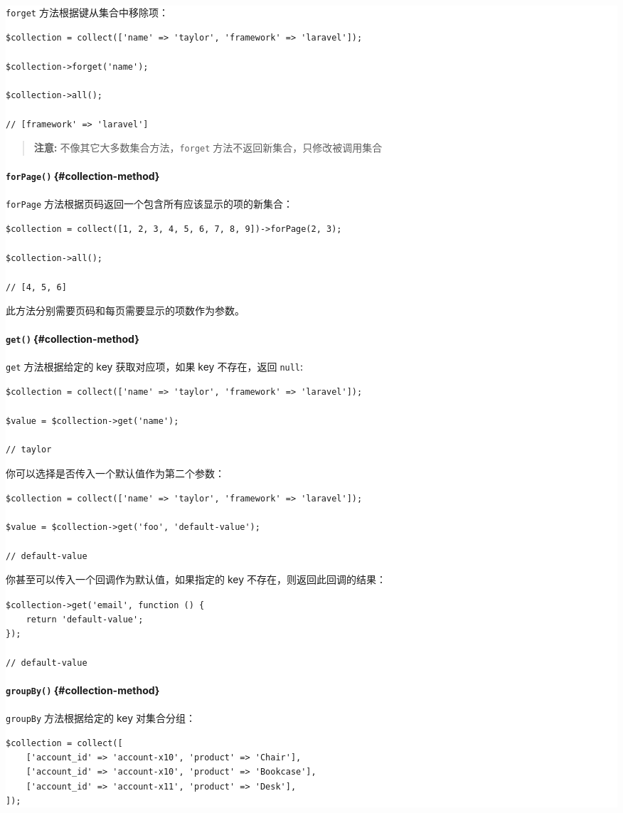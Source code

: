 `forget` 方法根据键从集合中移除项：

    $collection = collect(['name' => 'taylor', 'framework' => 'laravel']);

    $collection->forget('name');

    $collection->all();

    // [framework' => 'laravel']

> **注意:** 不像其它大多数集合方法，`forget` 方法不返回新集合，只修改被调用集合

<a name="method-forpage"></a>
#### `forPage()` {#collection-method}

`forPage` 方法根据页码返回一个包含所有应该显示的项的新集合：

    $collection = collect([1, 2, 3, 4, 5, 6, 7, 8, 9])->forPage(2, 3);

    $collection->all();

    // [4, 5, 6]

此方法分别需要页码和每页需要显示的项数作为参数。

<a name="method-get"></a>
#### `get()` {#collection-method}

`get` 方法根据给定的 key 获取对应项，如果 key 不存在，返回 `null`:

    $collection = collect(['name' => 'taylor', 'framework' => 'laravel']);

    $value = $collection->get('name');

    // taylor

你可以选择是否传入一个默认值作为第二个参数：

    $collection = collect(['name' => 'taylor', 'framework' => 'laravel']);

    $value = $collection->get('foo', 'default-value');

    // default-value

你甚至可以传入一个回调作为默认值，如果指定的 key 不存在，则返回此回调的结果：

    $collection->get('email', function () {
        return 'default-value';
    });

    // default-value

<a name="method-groupby"></a>
#### `groupBy()` {#collection-method}

`groupBy` 方法根据给定的 key 对集合分组：

    $collection = collect([
        ['account_id' => 'account-x10', 'product' => 'Chair'],
        ['account_id' => 'account-x10', 'product' => 'Bookcase'],
        ['account_id' => 'account-x11', 'product' => 'Desk'],
    ]);
